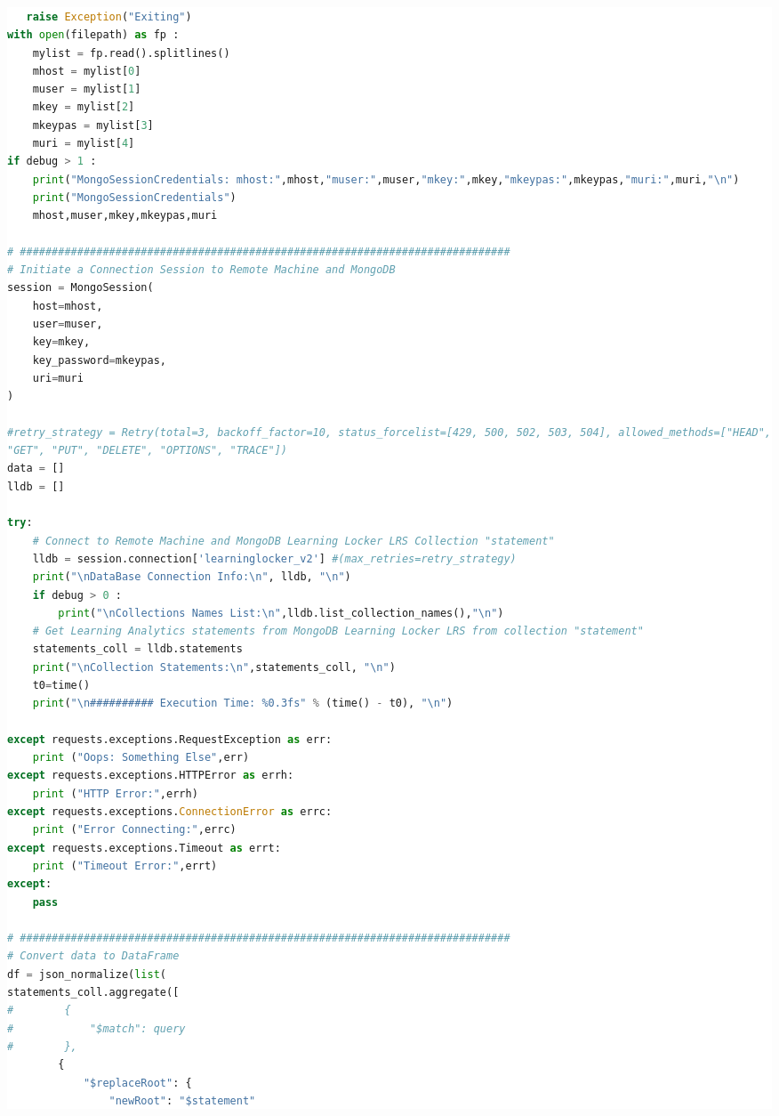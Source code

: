 ```python
   raise Exception("Exiting")
with open(filepath) as fp :
    mylist = fp.read().splitlines()
    mhost = mylist[0]
    muser = mylist[1]
    mkey = mylist[2]
    mkeypas = mylist[3]
    muri = mylist[4]
if debug > 1 :
    print("MongoSessionCredentials: mhost:",mhost,"muser:",muser,"mkey:",mkey,"mkeypas:",mkeypas,"muri:",muri,"\n")
    print("MongoSessionCredentials")
    mhost,muser,mkey,mkeypas,muri

# #############################################################################
# Initiate a Connection Session to Remote Machine and MongoDB
session = MongoSession(
    host=mhost,
    user=muser,
    key=mkey,
    key_password=mkeypas,
    uri=muri
)

#retry_strategy = Retry(total=3, backoff_factor=10, status_forcelist=[429, 500, 502, 503, 504], allowed_methods=["HEAD", "GET", "PUT", "DELETE", "OPTIONS", "TRACE"])
data = []
lldb = []

try:
    # Connect to Remote Machine and MongoDB Learning Locker LRS Collection "statement"
    lldb = session.connection['learninglocker_v2'] #(max_retries=retry_strategy)
    print("\nDataBase Connection Info:\n", lldb, "\n")
    if debug > 0 :
        print("\nCollections Names List:\n",lldb.list_collection_names(),"\n")
    # Get Learning Analytics statements from MongoDB Learning Locker LRS from collection "statement"
    statements_coll = lldb.statements
    print("\nCollection Statements:\n",statements_coll, "\n")
    t0=time()
    print("\n########## Execution Time: %0.3fs" % (time() - t0), "\n")

except requests.exceptions.RequestException as err:
    print ("Oops: Something Else",err)
except requests.exceptions.HTTPError as errh:
    print ("HTTP Error:",errh)
except requests.exceptions.ConnectionError as errc:
    print ("Error Connecting:",errc)
except requests.exceptions.Timeout as errt:
    print ("Timeout Error:",errt)
except:
    pass

# #############################################################################
# Convert data to DataFrame
df = json_normalize(list(
statements_coll.aggregate([
#        {
#            "$match": query
#        },
        {
            "$replaceRoot": {
                "newRoot": "$statement"
```